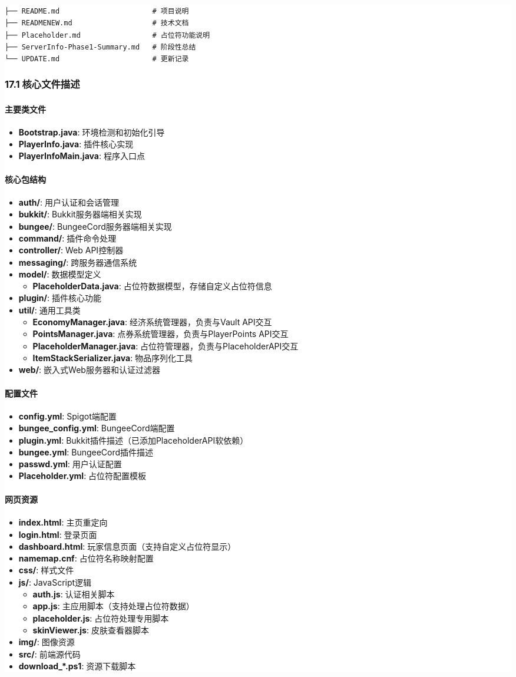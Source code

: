 ```
├── README.md                      # 项目说明
├── READMENEW.md                   # 技术文档
├── Placeholder.md                 # 占位符功能说明
├── ServerInfo-Phase1-Summary.md   # 阶段性总结
└── UPDATE.md                      # 更新记录
```

### 17.1 核心文件描述

#### 主要类文件

- **Bootstrap.java**: 环境检测和初始化引导
- **PlayerInfo.java**: 插件核心实现
- **PlayerInfoMain.java**: 程序入口点

#### 核心包结构

- **auth/**: 用户认证和会话管理
- **bukkit/**: Bukkit服务器端相关实现
- **bungee/**: BungeeCord服务器端相关实现
- **command/**: 插件命令处理
- **controller/**: Web API控制器
- **messaging/**: 跨服务器通信系统
- **model/**: 数据模型定义
  - **PlaceholderData.java**: 占位符数据模型，存储自定义占位符信息
- **plugin/**: 插件核心功能
- **util/**: 通用工具类
  - **EconomyManager.java**: 经济系统管理器，负责与Vault API交互
  - **PointsManager.java**: 点券系统管理器，负责与PlayerPoints API交互
  - **PlaceholderManager.java**: 占位符管理器，负责与PlaceholderAPI交互
  - **ItemStackSerializer.java**: 物品序列化工具
- **web/**: 嵌入式Web服务器和认证过滤器

#### 配置文件

- **config.yml**: Spigot端配置
- **bungee_config.yml**: BungeeCord端配置
- **plugin.yml**: Bukkit插件描述（已添加PlaceholderAPI软依赖）
- **bungee.yml**: BungeeCord插件描述
- **passwd.yml**: 用户认证配置
- **Placeholder.yml**: 占位符配置模板

#### 网页资源

- **index.html**: 主页重定向
- **login.html**: 登录页面
- **dashboard.html**: 玩家信息页面（支持自定义占位符显示）
- **namemap.cnf**: 占位符名称映射配置
- **css/**: 样式文件
- **js/**: JavaScript逻辑
  - **auth.js**: 认证相关脚本
  - **app.js**: 主应用脚本（支持处理占位符数据）
  - **placeholder.js**: 占位符处理专用脚本
  - **skinViewer.js**: 皮肤查看器脚本
- **img/**: 图像资源
- **src/**: 前端源代码
- **download_*.ps1**: 资源下载脚本
